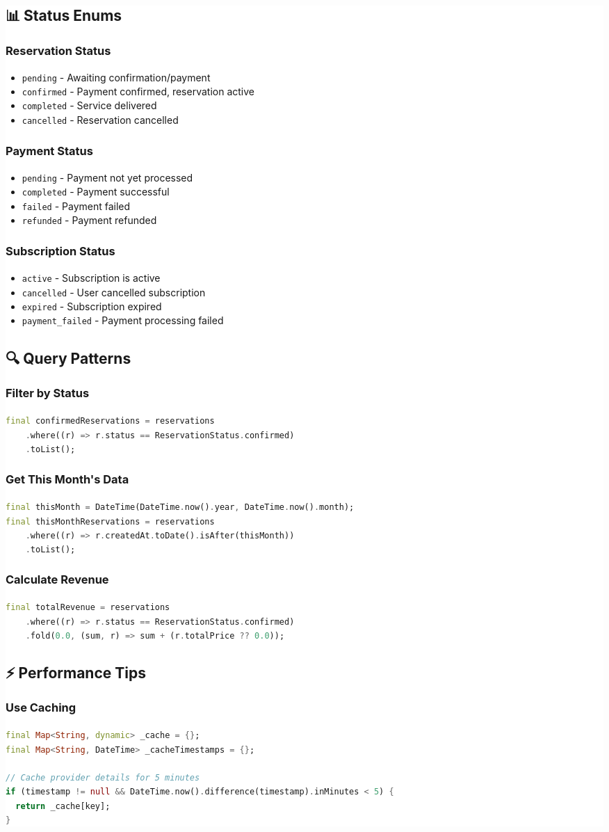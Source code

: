 ## 📊 Status Enums

### Reservation Status
- `pending` - Awaiting confirmation/payment
- `confirmed` - Payment confirmed, reservation active
- `completed` - Service delivered
- `cancelled` - Reservation cancelled

### Payment Status
- `pending` - Payment not yet processed
- `completed` - Payment successful
- `failed` - Payment failed
- `refunded` - Payment refunded

### Subscription Status
- `active` - Subscription is active
- `cancelled` - User cancelled subscription
- `expired` - Subscription expired
- `payment_failed` - Payment processing failed

## 🔍 Query Patterns

### Filter by Status
```dart
final confirmedReservations = reservations
    .where((r) => r.status == ReservationStatus.confirmed)
    .toList();
```

### Get This Month's Data
```dart
final thisMonth = DateTime(DateTime.now().year, DateTime.now().month);
final thisMonthReservations = reservations
    .where((r) => r.createdAt.toDate().isAfter(thisMonth))
    .toList();
```

### Calculate Revenue
```dart
final totalRevenue = reservations
    .where((r) => r.status == ReservationStatus.confirmed)
    .fold(0.0, (sum, r) => sum + (r.totalPrice ?? 0.0));
```

## ⚡ Performance Tips

### Use Caching
```dart
final Map<String, dynamic> _cache = {};
final Map<String, DateTime> _cacheTimestamps = {};

// Cache provider details for 5 minutes
if (timestamp != null && DateTime.now().difference(timestamp).inMinutes < 5) {
  return _cache[key];
}
```
